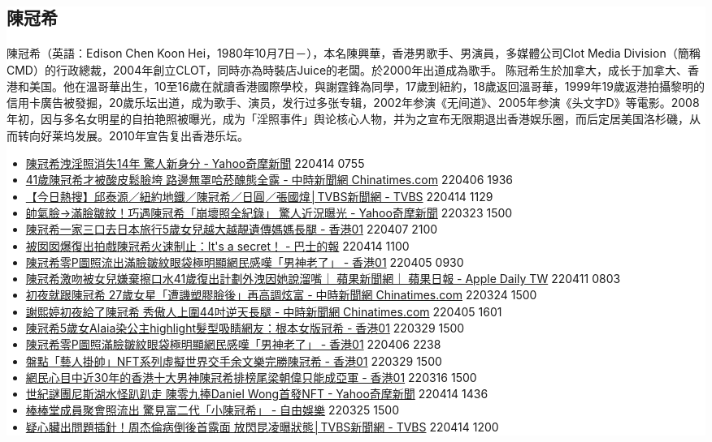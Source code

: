 ## 陳冠希

陳冠希（英語：Edison Chen Koon Hei，1980年10月7日－），本名陳興華，香港男歌手、男演員，多媒體公司Clot Media Division（簡稱CMD）的行政總裁，2004年創立CLOT，同時亦為時裝店Juice的老闆。於2000年出道成為歌手。
陈冠希生於加拿大，成长于加拿大、香港和美国。他在溫哥華出生，10至16歲在就讀香港國際學校，與謝霆鋒為同學，17歲到紐約，18歲返回溫哥華，1999年19歲返港拍攝黎明的信用卡廣告被發掘，20歲乐坛出道，成为歌手、演员，发行过多张专辑，2002年参演《无间道》、2005年参演《头文字D》等電影。2008年初，因与多名女明星的自拍艳照被曝光，成为「淫照事件」舆论核心人物，并为之宣布无限期退出香港娱乐圈，而后定居美国洛杉磯，从而转向好莱坞发展。2010年宣告复出香港乐坛。
- [陳冠希洩淫照消失14年 驚人新身分 - Yahoo奇摩新聞](https://tw.news.yahoo.com/%E9%99%B3%E5%86%A0%E5%B8%8C%E6%B7%AB%E7%85%A7%E6%B6%88%E5%A4%B114%E5%B9%B4-%E9%A9%9A%E4%BA%BA%E6%96%B0%E8%BA%AB%E5%88%86%E6%9B%9D-111504219.html "陳冠希洩淫照消失14年 驚人新身分 - Yahoo奇摩新聞") 220414 0755
- [41歲陳冠希才被酸皮鬆臉垮 路邊無罩哈菸醜態全露 - 中時新聞網 Chinatimes.com](https://www.chinatimes.com/realtimenews/20220406004959-260404 "41歲陳冠希才被酸皮鬆臉垮 路邊無罩哈菸醜態全露 - 中時新聞網 Chinatimes.com") 220406 1936
- [【今日熱搜】邱泰源／紐約地鐵／陳冠希／日圓／張國煒│TVBS新聞網 - TVBS](https://news.tvbs.com.tw/life/1766179 "【今日熱搜】邱泰源／紐約地鐵／陳冠希／日圓／張國煒│TVBS新聞網 - TVBS") 220414 1129
- [帥氣臉→滿臉皺紋！巧遇陳冠希「崩壞照全紀錄」 驚人近況曝光 - Yahoo奇摩新聞](https://tw.news.yahoo.com/%E5%B8%A5%E6%B0%A3%E8%87%89-%E6%BB%BF%E8%87%89%E7%9A%BA%E7%B4%8B-%E5%B7%A7%E9%81%87%E9%99%B3%E5%86%A0%E5%B8%8C-%E5%B4%A9%E5%A3%9E%E7%85%A7%E5%85%A8%E7%B4%80%E9%8C%84-%E9%A9%9A%E4%BA%BA%E8%BF%91%E6%B3%81%E6%9B%9D%E5%85%89-085148852.html "帥氣臉→滿臉皺紋！巧遇陳冠希「崩壞照全紀錄」 驚人近況曝光 - Yahoo奇摩新聞") 220323 1500
- [陳冠希一家三口去日本旅行5歲女兒越大越靚遺傳媽媽長腿 - 香港01](https://www.hk01.com/%E8%A6%AA%E5%AD%90/756450/%E9%99%B3%E5%86%A0%E5%B8%8C%E4%B8%80%E5%AE%B6%E4%B8%89%E5%8F%A3%E5%8E%BB%E6%97%A5%E6%9C%AC%E6%97%85%E8%A1%8C-5%E6%AD%B2%E5%A5%B3%E5%85%92%E8%B6%8A%E5%A4%A7%E8%B6%8A%E9%9D%9A%E9%81%BA%E5%82%B3%E5%AA%BD%E5%AA%BD%E9%95%B7%E8%85%BF "陳冠希一家三口去日本旅行5歲女兒越大越靚遺傳媽媽長腿 - 香港01") 220407 2100
- [被囡囡爆復出拍戲陳冠希火速制止：It's a secret！ - 巴士的報](https://www.bastillepost.com/hongkong/article/10514317-%E9%99%B3%E5%86%A0%E5%B8%8C%E9%98%BB%E6%AD%A2%E5%9B%A1%E5%9B%A1%E7%88%86%E5%BE%A9%E5%87%BA%E6%8B%8D%E6%88%B2%E6%B6%88%E6%81%AF-alaia%E7%99%BC%E7%8F%BE%E8%AC%9B%E9%8C%AF%E5%98%A2%E9%9C%B2%E5%B0%B7 "被囡囡爆復出拍戲陳冠希火速制止：It's a secret！ - 巴士的報") 220414 1100
- [陳冠希零P圖照流出滿臉皺紋眼袋極明顯網民感嘆「男神老了」 - 香港01](https://www.hk01.com/%E5%8D%B3%E6%99%82%E5%A8%9B%E6%A8%82/755018/%E9%99%B3%E5%86%A0%E5%B8%8C%E9%9B%B6p%E5%9C%96%E7%85%A7%E6%B5%81%E5%87%BA-%E6%BB%BF%E8%87%89%E7%9A%BA%E7%B4%8B%E7%9C%BC%E8%A2%8B%E6%A5%B5%E6%98%8E%E9%A1%AF-%E7%B6%B2%E6%B0%91%E6%84%9F%E5%98%86-%E7%94%B7%E7%A5%9E%E8%80%81%E4%BA%86 "陳冠希零P圖照流出滿臉皺紋眼袋極明顯網民感嘆「男神老了」 - 香港01") 220405 0930
- [陳冠希激吻被女兒嫌棄擦口水41歲復出計劃外洩因她說溜嘴｜ 蘋果新聞網｜ 蘋果日報 - Apple Daily TW](https://www.appledaily.com.tw/entertainment/20220412/GMNDAWT3SNH7BCUGEUZIHOEB2U/ "陳冠希激吻被女兒嫌棄擦口水41歲復出計劃外洩因她說溜嘴｜ 蘋果新聞網｜ 蘋果日報 - Apple Daily TW") 220411 0803
- [初夜就跟陳冠希 27歲女星「遭譏塑膠臉後」再高調炫富 - 中時新聞網 Chinatimes.com](https://www.chinatimes.com/realtimenews/20220324001701-260404 "初夜就跟陳冠希 27歲女星「遭譏塑膠臉後」再高調炫富 - 中時新聞網 Chinatimes.com") 220324 1500
- [謝熙婷初夜給了陳冠希 秀傲人上圍44吋逆天長腿 - 中時新聞網 Chinatimes.com](https://www.chinatimes.com/realtimenews/20220405002096-260404 "謝熙婷初夜給了陳冠希 秀傲人上圍44吋逆天長腿 - 中時新聞網 Chinatimes.com") 220405 1601
- [陳冠希5歲女Alaia染公主highlight髮型吸睛網友：根本女版冠希 - 香港01](https://www.hk01.com/%E5%8D%B3%E6%99%82%E5%A8%9B%E6%A8%82/752646/%E9%99%B3%E5%86%A0%E5%B8%8C5%E6%AD%B2%E5%A5%B3alaia%E6%9F%93%E5%85%AC%E4%B8%BBhighlight%E9%AB%AE%E5%9E%8B%E5%90%B8%E7%9D%9B-%E7%B6%B2%E5%8F%8B-%E6%A0%B9%E6%9C%AC%E5%A5%B3%E7%89%88%E5%86%A0%E5%B8%8C "陳冠希5歲女Alaia染公主highlight髮型吸睛網友：根本女版冠希 - 香港01") 220329 1500
- [陳冠希零P圖照滿臉皺紋眼袋極明顯網民感嘆「男神老了」 - 香港01](https://www.hk01.com/01TV/755896/%E9%99%B3%E5%86%A0%E5%B8%8C%E9%9B%B6p%E5%9C%96%E7%85%A7%E6%BB%BF%E8%87%89%E7%9A%BA%E7%B4%8B%E7%9C%BC%E8%A2%8B%E6%A5%B5%E6%98%8E%E9%A1%AF-%E7%B6%B2%E6%B0%91%E6%84%9F%E5%98%86-%E7%94%B7%E7%A5%9E%E8%80%81%E4%BA%86 "陳冠希零P圖照滿臉皺紋眼袋極明顯網民感嘆「男神老了」 - 香港01") 220406 2238
- [盤點「藝人掛帥」NFT系列虛擬世界交手余文樂完勝陳冠希 - 香港01](https://www.hk01.com/%E5%8D%B3%E6%99%82%E5%A8%9B%E6%A8%82/752452/%E7%9B%A4%E9%BB%9E-%E8%97%9D%E4%BA%BA%E6%8E%9B%E5%B8%A5-nft%E7%B3%BB%E5%88%97-%E8%99%9B%E6%93%AC%E4%B8%96%E7%95%8C%E4%BA%A4%E6%89%8B%E4%BD%99%E6%96%87%E6%A8%82%E5%AE%8C%E5%8B%9D%E9%99%B3%E5%86%A0%E5%B8%8C "盤點「藝人掛帥」NFT系列虛擬世界交手余文樂完勝陳冠希 - 香港01") 220329 1500
- [網民心目中近30年的香港十大男神陳冠希排榜尾梁朝偉只能成亞軍 - 香港01](https://www.hk01.com/%E5%8D%B3%E6%99%82%E5%A8%9B%E6%A8%82/747280/%E7%B6%B2%E6%B0%91%E5%BF%83%E7%9B%AE%E4%B8%AD%E8%BF%9130%E5%B9%B4%E7%9A%84%E9%A6%99%E6%B8%AF%E5%8D%81%E5%A4%A7%E7%94%B7%E7%A5%9E-%E9%99%B3%E5%86%A0%E5%B8%8C%E6%8E%92%E6%A6%9C%E5%B0%BE%E6%A2%81%E6%9C%9D%E5%81%89%E5%8F%AA%E8%83%BD%E6%88%90%E4%BA%9E%E8%BB%8D "網民心目中近30年的香港十大男神陳冠希排榜尾梁朝偉只能成亞軍 - 香港01") 220316 1500
- [世紀謎團尼斯湖水怪趴趴走 陳零九捧Daniel Wong首發NFT - Yahoo奇摩新聞](https://tw.news.yahoo.com/%E4%B8%96%E7%B4%80%E8%AC%8E%E5%9C%98%E5%B0%BC%E6%96%AF%E6%B9%96%E6%B0%B4%E6%80%AA%E8%B6%B4%E8%B6%B4%E8%B5%B0-%E9%99%B3%E9%9B%B6%E4%B9%9D%E6%8D%A7daniel-wong%E9%A6%96%E7%99%BCnft-060818834.html "世紀謎團尼斯湖水怪趴趴走 陳零九捧Daniel Wong首發NFT - Yahoo奇摩新聞") 220414 1436
- [棒棒堂成員聚會照流出 驚見富二代「小陳冠希」 - 自由娛樂](https://ent.ltn.com.tw/news/breakingnews/3871120 "棒棒堂成員聚會照流出 驚見富二代「小陳冠希」 - 自由娛樂") 220325 1500
- [疑心臟出問題插針！周杰倫病倒後首露面 放閃昆凌曝狀態│TVBS新聞網 - TVBS](https://news.tvbs.com.tw/entertainment/1766222 "疑心臟出問題插針！周杰倫病倒後首露面 放閃昆凌曝狀態│TVBS新聞網 - TVBS") 220414 1200